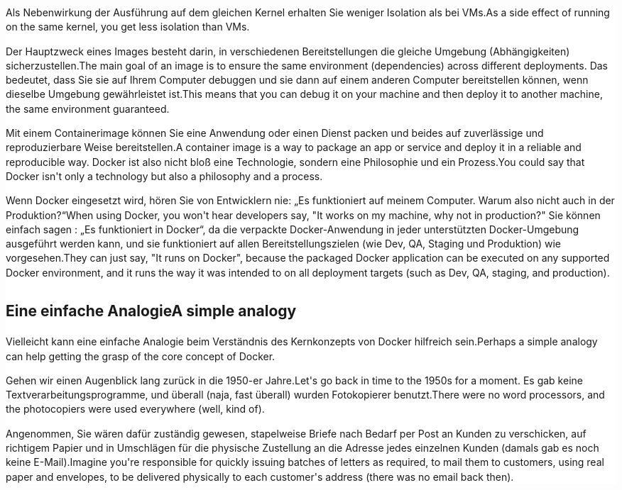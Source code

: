 <span data-ttu-id="9c09c-139">Als Nebenwirkung der Ausführung auf dem gleichen Kernel erhalten Sie weniger Isolation als bei VMs.</span><span class="sxs-lookup"><span data-stu-id="9c09c-139">As a side effect of running on the same kernel, you get less isolation than VMs.</span></span>

<span data-ttu-id="9c09c-140">Der Hauptzweck eines Images besteht darin, in verschiedenen Bereitstellungen die gleiche Umgebung (Abhängigkeiten) sicherzustellen.</span><span class="sxs-lookup"><span data-stu-id="9c09c-140">The main goal of an image is to ensure the same environment (dependencies) across different deployments.</span></span> <span data-ttu-id="9c09c-141">Das bedeutet, dass Sie sie auf Ihrem Computer debuggen und sie dann auf einem anderen Computer bereitstellen können, wenn dieselbe Umgebung gewährleistet ist.</span><span class="sxs-lookup"><span data-stu-id="9c09c-141">This means that you can debug it on your machine and then deploy it to another machine, the same environment guaranteed.</span></span>

<span data-ttu-id="9c09c-142">Mit einem Containerimage können Sie eine Anwendung oder einen Dienst packen und beides auf zuverlässige und reproduzierbare Weise bereitstellen.</span><span class="sxs-lookup"><span data-stu-id="9c09c-142">A container image is a way to package an app or service and deploy it in a reliable and reproducible way.</span></span> <span data-ttu-id="9c09c-143">Docker ist also nicht bloß eine Technologie, sondern eine Philosophie und ein Prozess.</span><span class="sxs-lookup"><span data-stu-id="9c09c-143">You could say that Docker isn't only a technology but also a philosophy and a process.</span></span>

<span data-ttu-id="9c09c-144">Wenn Docker eingesetzt wird, hören Sie von Entwicklern nie: „Es funktioniert auf meinem Computer. Warum also nicht auch in der Produktion?“</span><span class="sxs-lookup"><span data-stu-id="9c09c-144">When using Docker, you won't hear developers say, "It works on my machine, why not in production?"</span></span> <span data-ttu-id="9c09c-145">Sie können einfach sagen : „Es funktioniert in Docker“, da die verpackte Docker-Anwendung in jeder unterstützten Docker-Umgebung ausgeführt werden kann, und sie funktioniert auf allen Bereitstellungszielen (wie Dev, QA, Staging und Produktion) wie vorgesehen.</span><span class="sxs-lookup"><span data-stu-id="9c09c-145">They can just say, "It runs on Docker", because the packaged Docker application can be executed on any supported Docker environment, and it runs the way it was intended to on all deployment targets (such as Dev, QA, staging, and production).</span></span>

## <a name="a-simple-analogy"></a><span data-ttu-id="9c09c-146">Eine einfache Analogie</span><span class="sxs-lookup"><span data-stu-id="9c09c-146">A simple analogy</span></span>

<span data-ttu-id="9c09c-147">Vielleicht kann eine einfache Analogie beim Verständnis des Kernkonzepts von Docker hilfreich sein.</span><span class="sxs-lookup"><span data-stu-id="9c09c-147">Perhaps a simple analogy can help getting the grasp of the core concept of Docker.</span></span>

<span data-ttu-id="9c09c-148">Gehen wir einen Augenblick lang zurück in die 1950-er Jahre.</span><span class="sxs-lookup"><span data-stu-id="9c09c-148">Let's go back in time to the 1950s for a moment.</span></span> <span data-ttu-id="9c09c-149">Es gab keine Textverarbeitungsprogramme, und überall (naja, fast überall) wurden Fotokopierer benutzt.</span><span class="sxs-lookup"><span data-stu-id="9c09c-149">There were no word processors, and the photocopiers were used everywhere (well, kind of).</span></span>

<span data-ttu-id="9c09c-150">Angenommen, Sie wären dafür zuständig gewesen, stapelweise Briefe nach Bedarf per Post an Kunden zu verschicken, auf richtigem Papier und in Umschlägen für die physische Zustellung an die Adresse jedes einzelnen Kunden (damals gab es noch keine E-Mail).</span><span class="sxs-lookup"><span data-stu-id="9c09c-150">Imagine you're responsible for quickly issuing batches of letters as required, to mail them to customers, using real paper and envelopes, to be delivered physically to each customer's address (there was no email back then).</span></span>

